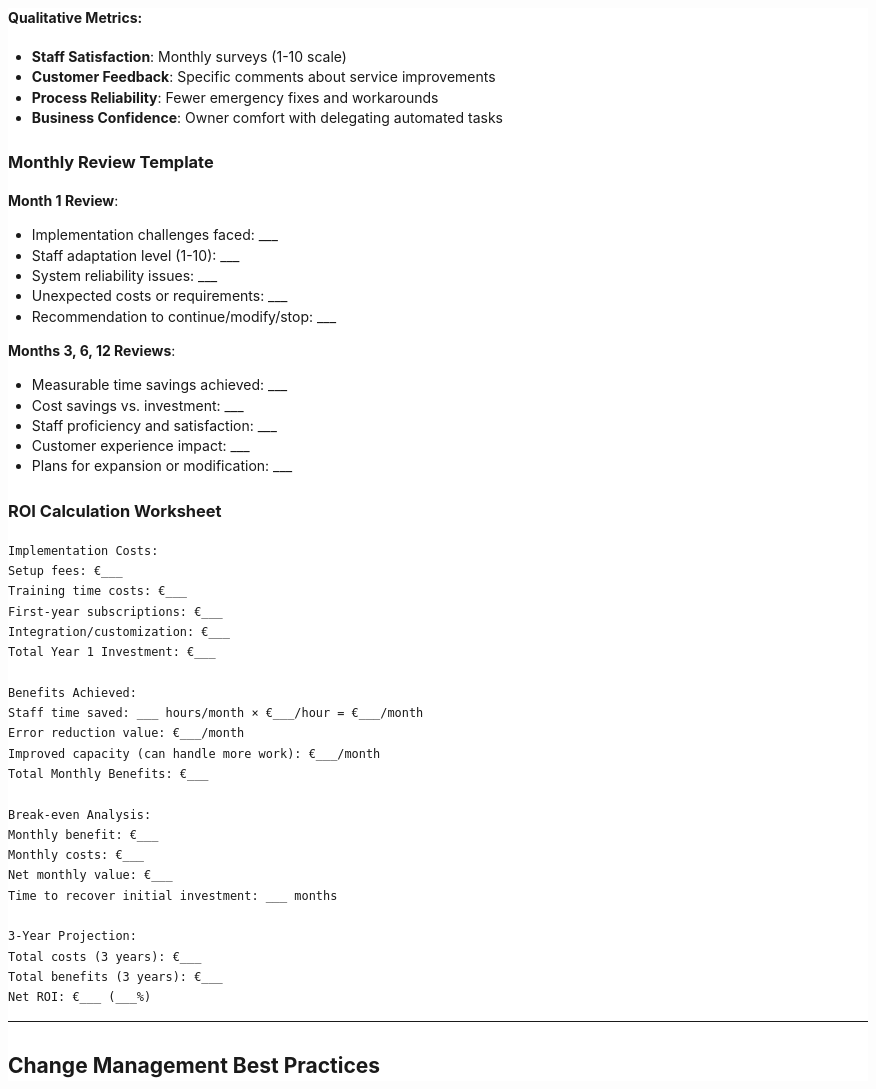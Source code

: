 #### Qualitative Metrics:
- **Staff Satisfaction**: Monthly surveys (1-10 scale)
- **Customer Feedback**: Specific comments about service improvements
- **Process Reliability**: Fewer emergency fixes and workarounds
- **Business Confidence**: Owner comfort with delegating automated tasks

### Monthly Review Template

**Month 1 Review**:
- Implementation challenges faced: ___
- Staff adaptation level (1-10): ___
- System reliability issues: ___
- Unexpected costs or requirements: ___
- Recommendation to continue/modify/stop: ___

**Months 3, 6, 12 Reviews**:
- Measurable time savings achieved: ___
- Cost savings vs. investment: ___
- Staff proficiency and satisfaction: ___
- Customer experience impact: ___
- Plans for expansion or modification: ___

### ROI Calculation Worksheet

```
Implementation Costs:
Setup fees: €___
Training time costs: €___
First-year subscriptions: €___
Integration/customization: €___
Total Year 1 Investment: €___

Benefits Achieved:
Staff time saved: ___ hours/month × €___/hour = €___/month
Error reduction value: €___/month
Improved capacity (can handle more work): €___/month
Total Monthly Benefits: €___

Break-even Analysis:
Monthly benefit: €___
Monthly costs: €___
Net monthly value: €___
Time to recover initial investment: ___ months

3-Year Projection:
Total costs (3 years): €___
Total benefits (3 years): €___
Net ROI: €___ (___%)
```

---

## Change Management Best Practices
